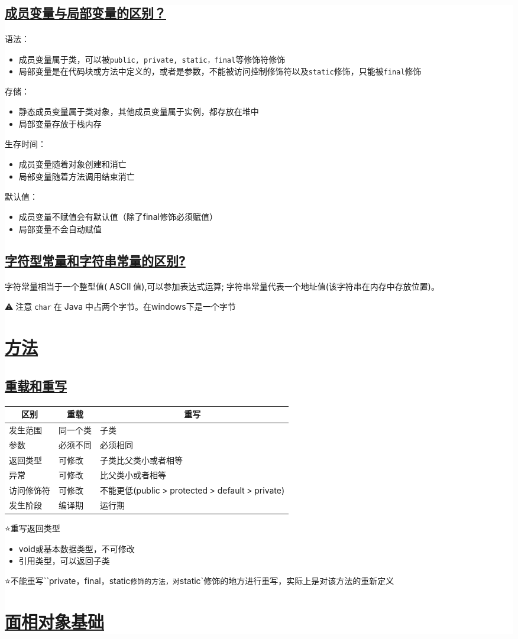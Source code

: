## [成员变量与局部变量的区别？](https://javaguide.cn/java/basis/java-basic-questions-01.html#成员变量与局部变量的区别)

语法：

- 成员变量属于类，可以被`public, private, static，final`等修饰符修饰
- 局部变量是在代码块或方法中定义的，或者是参数，不能被访问控制修饰符以及`static`修饰，只能被`final`修饰

存储：

- 静态成员变量属于类对象，其他成员变量属于实例，都存放在堆中
- 局部变量存放于栈内存

生存时间：

- 成员变量随着对象创建和消亡
- 局部变量随着方法调用结束消亡

默认值：

- 成员变量不赋值会有默认值（除了final修饰必须赋值）
- 局部变量不会自动赋值

## [字符型常量和字符串常量的区别?](#字符型常量和字符串常量的区别)

字符常量相当于一个整型值( ASCII 值),可以参加表达式运算; 字符串常量代表一个地址值(该字符串在内存中存放位置)。

⚠️ 注意 `char` 在 Java 中占两个字节。在windows下是一个字节

# [方法]()

## [重载和重写]()

| 区别       | 重载     | 重写                                             |
| ---------- | -------- | ------------------------------------------------ |
| 发生范围   | 同一个类 | 子类                                             |
| 参数       | 必须不同 | 必须相同                                         |
| 返回类型   | 可修改   | 子类比父类小或者相等                             |
| 异常       | 可修改   | 比父类小或者相等                                 |
| 访问修饰符 | 可修改   | 不能更低(public > protected > default > private) |
| 发生阶段   | 编译期   | 运行期                                           |

:star:重写返回类型

- void或基本数据类型，不可修改
- 引用类型，可以返回子类

:star:不能重写``private，final，static`修饰的方法，对`static`修饰的地方进行重写，实际上是对该方法的重新定义

# [面相对象基础]()
